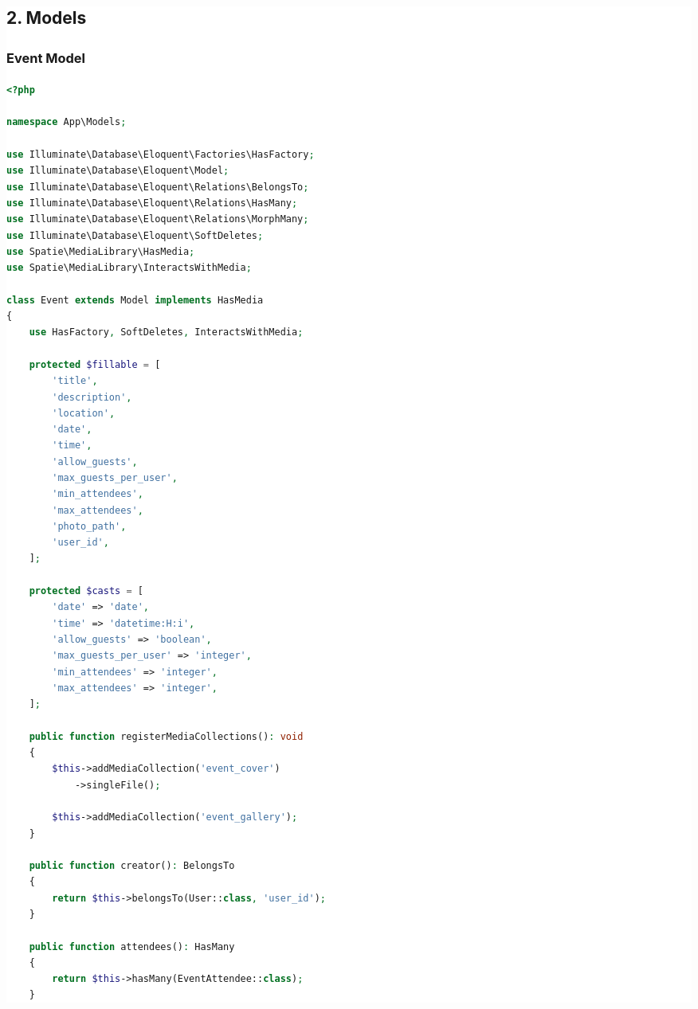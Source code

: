 ## 2. Models

### Event Model

```php
<?php

namespace App\Models;

use Illuminate\Database\Eloquent\Factories\HasFactory;
use Illuminate\Database\Eloquent\Model;
use Illuminate\Database\Eloquent\Relations\BelongsTo;
use Illuminate\Database\Eloquent\Relations\HasMany;
use Illuminate\Database\Eloquent\Relations\MorphMany;
use Illuminate\Database\Eloquent\SoftDeletes;
use Spatie\MediaLibrary\HasMedia;
use Spatie\MediaLibrary\InteractsWithMedia;

class Event extends Model implements HasMedia
{
    use HasFactory, SoftDeletes, InteractsWithMedia;

    protected $fillable = [
        'title',
        'description',
        'location',
        'date',
        'time',
        'allow_guests',
        'max_guests_per_user',
        'min_attendees',
        'max_attendees',
        'photo_path',
        'user_id',
    ];

    protected $casts = [
        'date' => 'date',
        'time' => 'datetime:H:i',
        'allow_guests' => 'boolean',
        'max_guests_per_user' => 'integer',
        'min_attendees' => 'integer',
        'max_attendees' => 'integer',
    ];

    public function registerMediaCollections(): void
    {
        $this->addMediaCollection('event_cover')
            ->singleFile();
            
        $this->addMediaCollection('event_gallery');
    }

    public function creator(): BelongsTo
    {
        return $this->belongsTo(User::class, 'user_id');
    }

    public function attendees(): HasMany
    {
        return $this->hasMany(EventAttendee::class);
    }

```